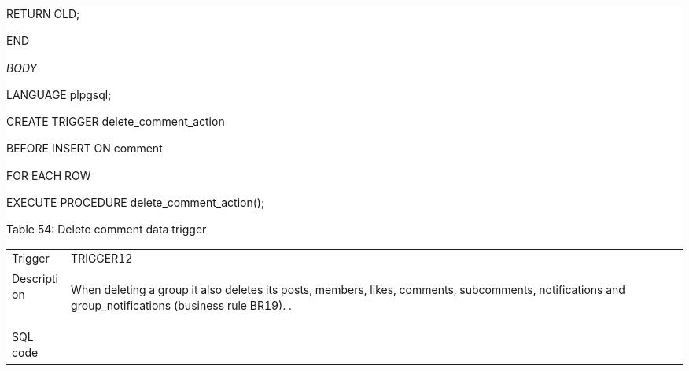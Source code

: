 <span dir="">  RETURN OLD;</span>

<span dir="">  END</span>

<span dir="">$BODY$</span>

<span dir="">LANGUAGE plpgsql;</span>

<span dir="">CREATE TRIGGER delete_comment_action</span>

<span dir="">  BEFORE INSERT ON comment</span>

<span dir="">  FOR EACH ROW</span>

<span dir="">  EXECUTE PROCEDURE delete_comment_action();</span>
</td>
</tr>
</table>

Table 54: Delete comment data trigger

<table>
<tr>
<td>

<div>

<div>Trigger</div>
</div></td>
<td>

<div>

<div>TRIGGER12</div>
</div></td>
</tr>
<tr>
<td>

<div>

<div>Description</div>
</div></td>
<td>

<div>

<span dir="">When deleting a group it also deletes its posts, members, likes, comments, subcomments, notifications and group_notifications (business rule BR19). </span>.

</div></td>
</tr>
<tr>
<td>

<div>

<div>SQL code</div>
</div></td>
<td>

